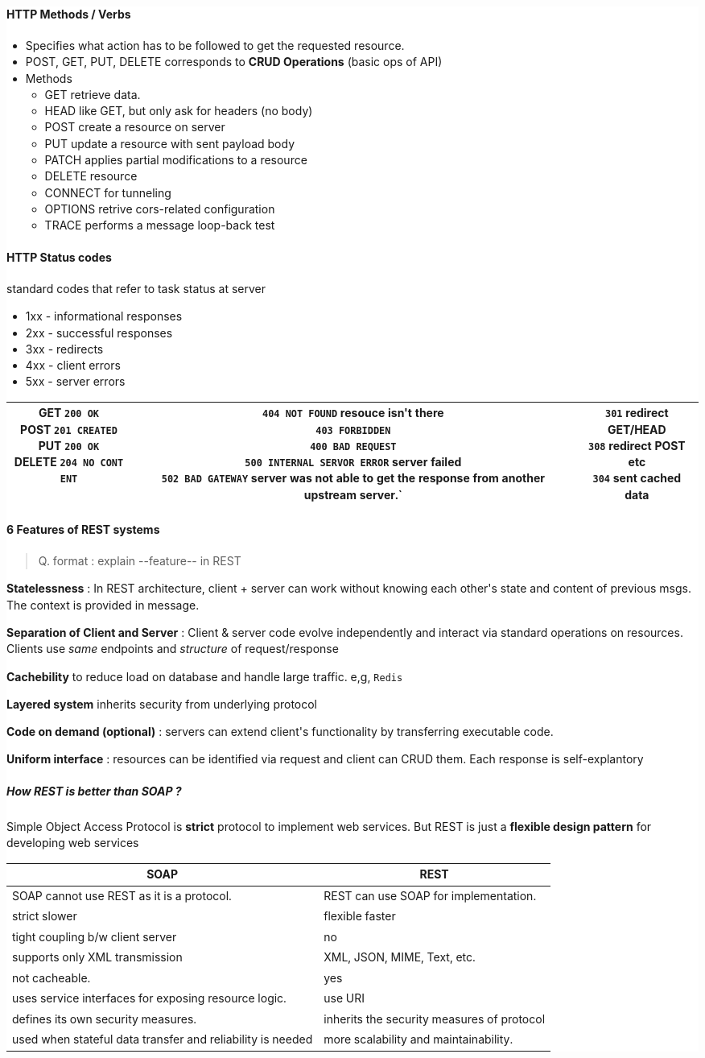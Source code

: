 
#### HTTP Methods / Verbs

- Specifies what action has to be followed to get the requested resource. 
- POST, GET, PUT, DELETE corresponds to **CRUD Operations** (basic ops of API)
- Methods
	- GET retrieve data.
	- HEAD like GET, but only ask for headers (no body)
	- POST create a resource on server
	- PUT update a resource with sent payload body
	- PATCH applies partial modifications to a resource
	- DELETE resource
	- CONNECT for tunneling 
	- OPTIONS retrive cors-related configuration
	- TRACE performs a message loop-back test 

#### HTTP Status codes

standard codes that refer to task status at server
- 1xx - informational responses
- 2xx - successful responses
- 3xx - redirects
- 4xx - client errors
- 5xx - server errors

| GET `200 OK` <br>POST `201 CREATED`  <br>PUT `200 OK` <br>DELETE `204 NO CONTENT` | `404 NOT FOUND` resouce isn't there <br>`403 FORBIDDEN`<br>`400 BAD REQUEST` <br> `500 INTERNAL SERVOR ERROR` server failed<br>`502 BAD GATEWAY`  server was not able to get the response from another upstream server.` | `301`  redirect GET/HEAD<br>`308` redirect POST etc<br>`304` sent cached data |
| --------------------------------------------------------------------------------- | ------------------------------------------------------------------------------------------------------------------------------------------------------------------------------------------------------------------------ | ----------------------------------------------------------------------------- |
#### 6 Features of REST systems 

> Q. format : explain --feature-- in REST

**Statelessness** : In REST architecture, client + server can work without knowing each other's state and content of previous msgs. The context is provided in message.

**Separation of Client and Server** : Client & server code evolve independently and interact via standard operations on resources. Clients use *same* endpoints and *structure* of request/response

**Cachebility** to reduce load on database and handle large traffic. e,g, `Redis` 

**Layered system** inherits security from underlying protocol

**Code on demand (optional)** : servers can extend client's functionality by transferring executable code.

**Uniform interface** : resources can be identified via request and client can CRUD them. Each response is self-explantory

##### How REST is better than SOAP ?
Simple Object Access Protocol is **strict** protocol to implement web services. But REST is just a **flexible design pattern** for developing web services

| SOAP                                                       | REST                                       |
| ---------------------------------------------------------- | ------------------------------------------ |
| SOAP cannot use REST as it is a protocol.                  | REST can use SOAP for implementation.      |
| strict slower                                              | flexible faster                            |
| tight coupling b/w client server                           | no                                         |
| supports only XML transmission                             | XML, JSON, MIME, Text, etc.                |
| not cacheable.                                             | yes                                        |
| uses service interfaces for exposing  resource logic.      | use URI                                    |
| defines its own security measures.                         | inherits the security measures of protocol |
| used when stateful data transfer and reliability is needed | more scalability and maintainability.      |
